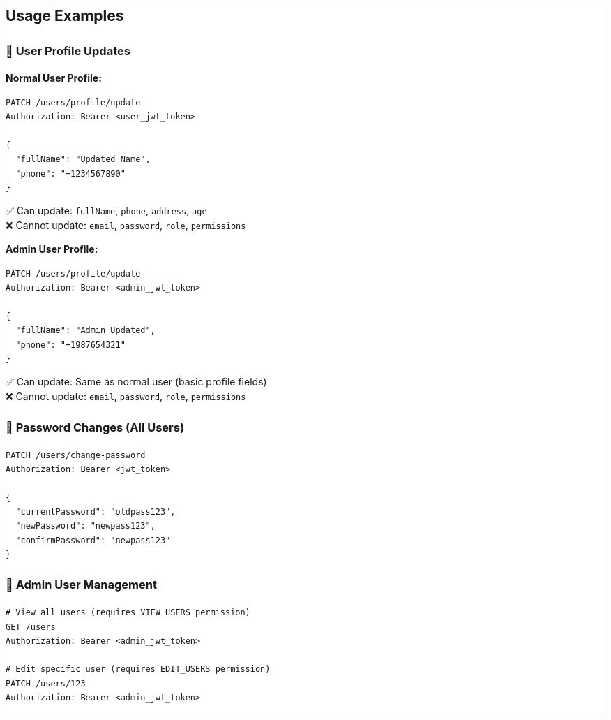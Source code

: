 
## Usage Examples

### 🎯 **User Profile Updates**

**Normal User Profile:**
```http
PATCH /users/profile/update
Authorization: Bearer <user_jwt_token>

{
  "fullName": "Updated Name",
  "phone": "+1234567890"
}
```
✅ Can update: `fullName`, `phone`, `address`, `age`  
❌ Cannot update: `email`, `password`, `role`, `permissions`

**Admin User Profile:**
```http
PATCH /users/profile/update  
Authorization: Bearer <admin_jwt_token>

{
  "fullName": "Admin Updated",
  "phone": "+1987654321"
}
```
✅ Can update: Same as normal user (basic profile fields)  
❌ Cannot update: `email`, `password`, `role`, `permissions`

### 🔐 **Password Changes (All Users)**
```http
PATCH /users/change-password
Authorization: Bearer <jwt_token>

{
  "currentPassword": "oldpass123",
  "newPassword": "newpass123", 
  "confirmPassword": "newpass123"
}
```

### 👥 **Admin User Management**
```http
# View all users (requires VIEW_USERS permission)
GET /users
Authorization: Bearer <admin_jwt_token>

# Edit specific user (requires EDIT_USERS permission)  
PATCH /users/123
Authorization: Bearer <admin_jwt_token>
```

---